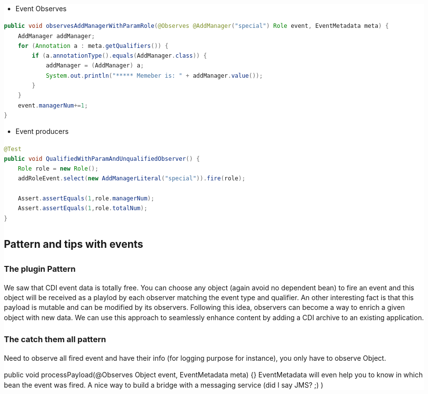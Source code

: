 * Event Observes
```java
public void observesAddManagerWithParamRole(@Observes @AddManager("special") Role event, EventMetadata meta) {
    AddManager addManager;
    for (Annotation a : meta.getQualifiers()) {
        if (a.annotationType().equals(AddManager.class)) {
            addManager = (AddManager) a;
            System.out.println("***** Memeber is: " + addManager.value());
        }
    }
    event.managerNum+=1;
}
```
* Event producers
```java
@Test
public void QualifiedWithParamAndUnqualifiedObserver() {
    Role role = new Role();
    addRoleEvent.select(new AddManagerLiteral("special")).fire(role);

    Assert.assertEquals(1,role.managerNum);
    Assert.assertEquals(1,role.totalNum);
}
```
## Pattern and tips with events
### The plugin Pattern
We saw that CDI event data is totally free. You can choose any object (again avoid no dependent bean) to fire an event and this object will be received as a playlod by each observer matching the event type and qualifier. An other interesting fact is that this payload is mutable and can be modified by its observers. Following this idea, observers can become a way to enrich a given object with new data. We can use this approach to seamlessly enhance content by adding a CDI archive to an existing application.

### The catch them all pattern
Need to observe all fired event and have their info (for logging purpose for instance), you only have to observe Object.

public void processPayload(@Observes Object event, EventMetadata meta) {}
EventMetadata will even help you to know in which bean the event was fired. A nice way to build a bridge with a messaging service (did I say JMS? ;) )